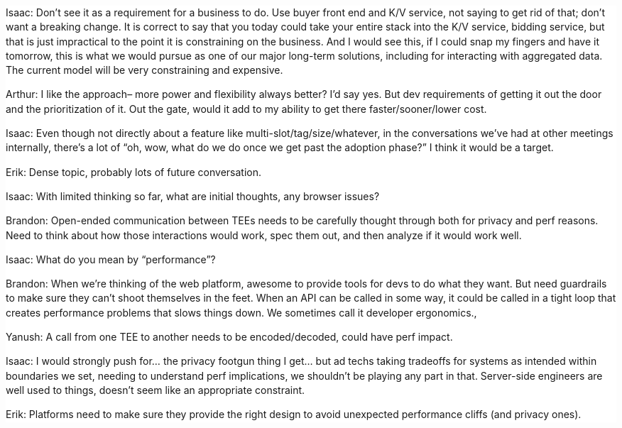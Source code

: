 Isaac: Don’t see it as a requirement for a business to do. Use buyer front end and K/V service, not saying to get rid of that; don’t want a breaking change. It is correct to say that you today could take your entire stack into the K/V service, bidding service, but that is just impractical to the point it is constraining on the business. And I would see this, if I could snap my fingers and have it tomorrow, this is what we would pursue as one of our major long-term solutions, including for interacting with aggregated data. The current model will be very constraining and expensive.

Arthur: I like the approach– more power and flexibility always better? I’d say yes. But dev requirements of getting it out the door and the prioritization of it. Out the gate, would it add to my ability to get there faster/sooner/lower cost.

Isaac: Even though not directly about a feature like multi-slot/tag/size/whatever, in the conversations we’ve had at other meetings internally, there’s a lot of “oh, wow, what do we do once we get past the adoption phase?” I think it would be a target.

Erik: Dense topic, probably lots of future conversation.

Isaac: With limited thinking so far, what are initial thoughts, any browser issues?

Brandon: Open-ended communication between TEEs needs to be carefully thought through both for privacy and perf reasons. Need to think about how those interactions would work, spec them out, and then analyze if it would work well.

Isaac: What do you mean by “performance”?

Brandon: When we’re thinking of the web platform, awesome to provide tools for devs to do what they want. But need guardrails to make sure they can’t shoot themselves in the feet. When an API can be called in some way, it could be called in a tight loop that creates performance problems that slows things down. We sometimes call it developer ergonomics.,

Yanush: A call from one TEE to another needs to be encoded/decoded, could have perf impact.

Isaac: I would strongly push for… the privacy footgun thing I get… but ad techs taking tradeoffs for systems as intended within boundaries we set, needing to understand perf implications, we shouldn’t be playing any part in that. Server-side engineers are well used to things, doesn’t seem like an appropriate constraint.

Erik: Platforms need to make sure they provide the right design to avoid unexpected performance cliffs (and privacy ones).




